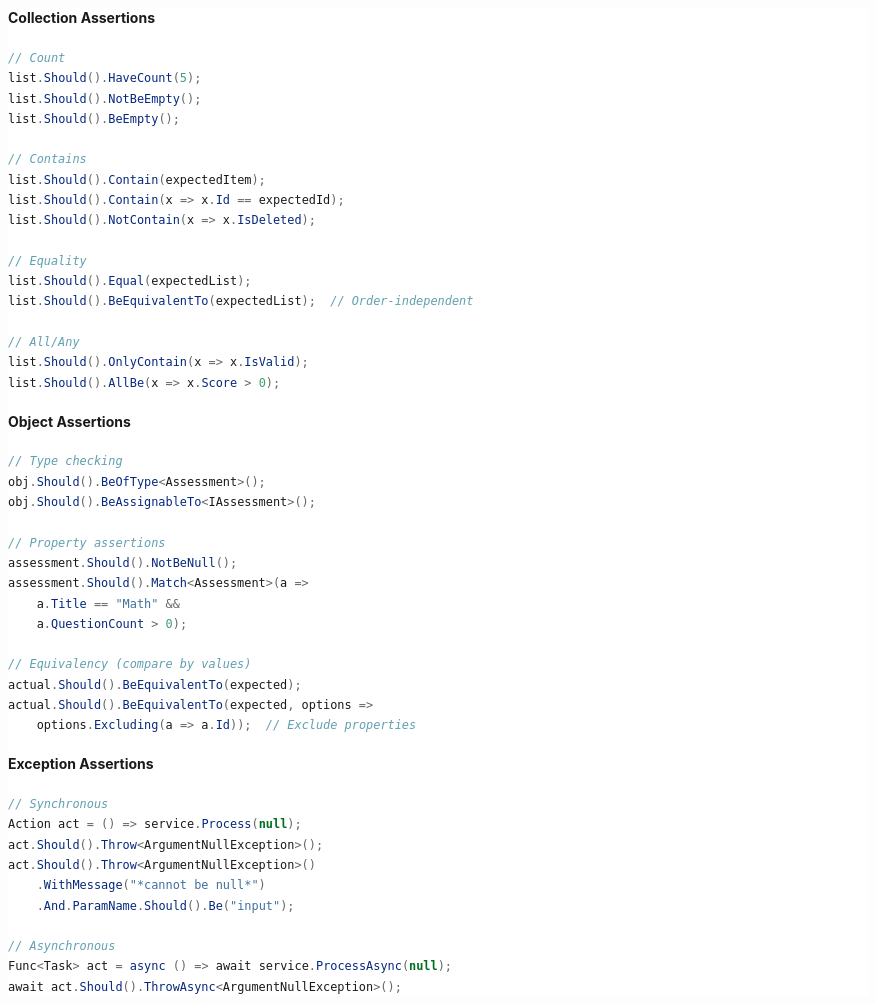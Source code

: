 #### Collection Assertions

```csharp
// Count
list.Should().HaveCount(5);
list.Should().NotBeEmpty();
list.Should().BeEmpty();

// Contains
list.Should().Contain(expectedItem);
list.Should().Contain(x => x.Id == expectedId);
list.Should().NotContain(x => x.IsDeleted);

// Equality
list.Should().Equal(expectedList);
list.Should().BeEquivalentTo(expectedList);  // Order-independent

// All/Any
list.Should().OnlyContain(x => x.IsValid);
list.Should().AllBe(x => x.Score > 0);
```

#### Object Assertions

```csharp
// Type checking
obj.Should().BeOfType<Assessment>();
obj.Should().BeAssignableTo<IAssessment>();

// Property assertions
assessment.Should().NotBeNull();
assessment.Should().Match<Assessment>(a => 
    a.Title == "Math" && 
    a.QuestionCount > 0);

// Equivalency (compare by values)
actual.Should().BeEquivalentTo(expected);
actual.Should().BeEquivalentTo(expected, options => 
    options.Excluding(a => a.Id));  // Exclude properties
```

#### Exception Assertions

```csharp
// Synchronous
Action act = () => service.Process(null);
act.Should().Throw<ArgumentNullException>();
act.Should().Throw<ArgumentNullException>()
    .WithMessage("*cannot be null*")
    .And.ParamName.Should().Be("input");

// Asynchronous
Func<Task> act = async () => await service.ProcessAsync(null);
await act.Should().ThrowAsync<ArgumentNullException>();
```
